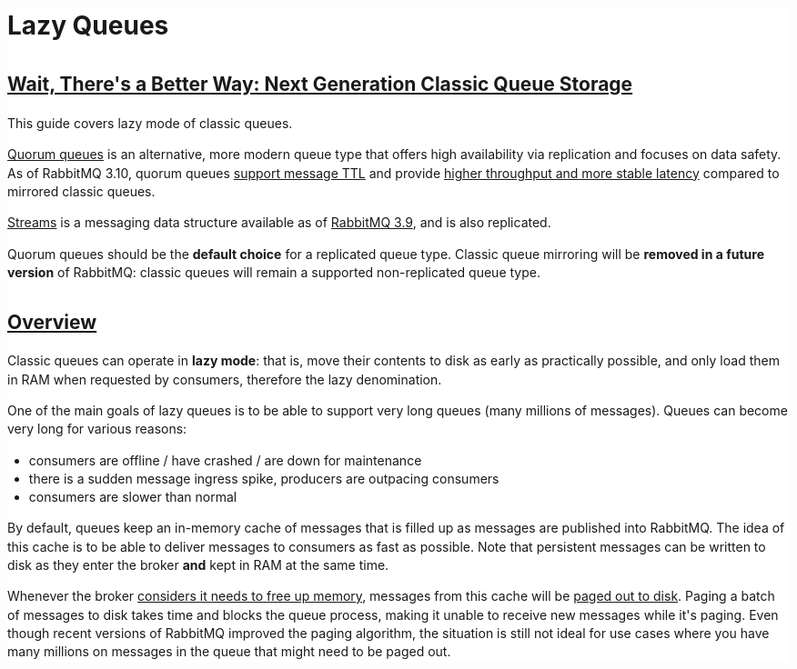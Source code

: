 # Lazy Queues

## <a id="interstitial" class="anchor" href="#interstitial">Wait, There's a Better Way: Next Generation Classic Queue Storage</a>

This guide covers lazy mode of classic queues.


[Quorum queues](quorum-queues.html) is an alternative, more modern queue type
that offers high availability via replication and focuses on data safety.
As of RabbitMQ 3.10, quorum queues [support message TTL](https://blog.rabbitmq.com/posts/2022/05/rabbitmq-3.10-release-overview/) and
provide [higher throughput and more stable latency](https://blog.rabbitmq.com/posts/2022/05/rabbitmq-3.10-performance-improvements/) compared to mirrored classic queues.

[Streams](streams.html) is a messaging data structure available as of [RabbitMQ 3.9](changelog.html),
and is also replicated.

Quorum queues should be the **default choice** for a replicated queue type.
Classic queue mirroring will be **removed in a future version** of RabbitMQ:
classic queues will remain a supported non-replicated queue type.

## <a id="overview" class="anchor" href="#overview">Overview</a>

Classic queues can operate in **lazy mode**: that is,
move their contents to disk as early as practically possible,
and only load them in RAM when requested by consumers,
therefore the lazy denomination.

One of the main goals of lazy queues is to be able to support very
long queues (many millions of messages).  Queues can become very long
for various reasons:

<ul class="plain">
  <li>consumers are offline / have crashed / are down for maintenance</li>
  <li>there is a sudden message ingress spike, producers are outpacing consumers</li>
  <li>consumers are slower than normal</li>
</ul>

By default, queues keep an in-memory cache of messages that is filled up as messages are published into RabbitMQ.
The idea of this cache is to be able to deliver messages to consumers as fast as possible.
Note that persistent messages can be written to disk as they enter the broker **and** kept in RAM at the same time.

Whenever the broker [considers it needs to free up memory](memory.html), messages from this cache will be [paged out to disk](persistence-conf.html).
Paging a batch of messages to disk takes time and blocks the queue process,
making it unable to receive new messages while it's paging.
Even though recent versions of RabbitMQ improved the paging algorithm,
the situation is still not ideal for use cases where you have
many millions on messages in the queue that might need to be paged out.
